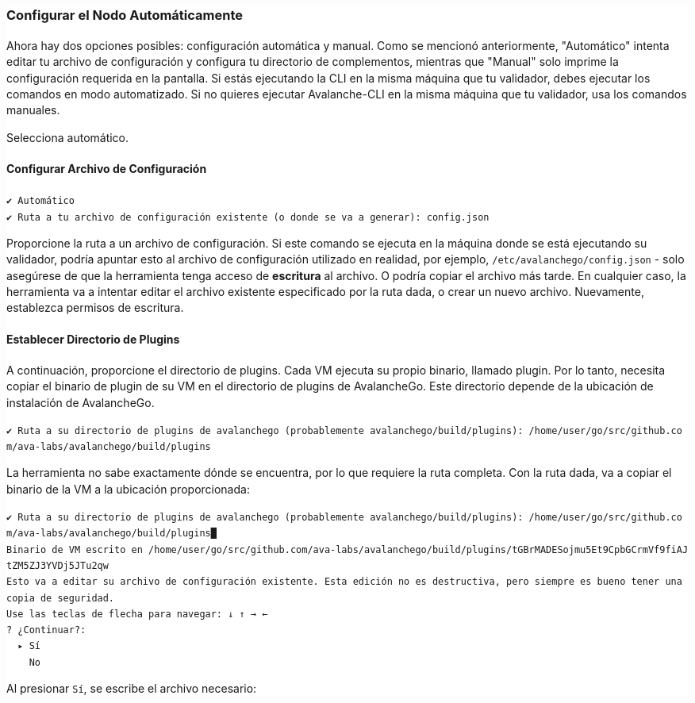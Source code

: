 ### Configurar el Nodo Automáticamente

Ahora hay dos opciones posibles: configuración automática y manual. Como se mencionó anteriormente,
"Automático" intenta editar tu archivo de configuración y configura tu directorio de complementos, mientras que "Manual" solo
imprime la configuración requerida en la pantalla. Si estás ejecutando la CLI en la misma máquina que tu
validador, debes ejecutar los comandos en modo automatizado. Si no quieres ejecutar Avalanche-CLI
en la misma máquina que tu validador, usa los comandos manuales.

Selecciona automático.

#### Configurar Archivo de Configuración

```text
✔ Automático
✔ Ruta a tu archivo de configuración existente (o donde se va a generar): config.json
```



Proporcione la ruta a un archivo de configuración. Si este comando se ejecuta en la máquina donde se está ejecutando su validador, podría apuntar esto al archivo de configuración utilizado en realidad, por ejemplo, `/etc/avalanchego/config.json` - solo asegúrese de que la herramienta tenga acceso de **escritura** al archivo. O podría copiar el archivo más tarde. En cualquier caso, la herramienta va a intentar editar el archivo existente especificado por la ruta dada, o crear un nuevo archivo. Nuevamente, establezca permisos de escritura.

#### Establecer Directorio de Plugins

A continuación, proporcione el directorio de plugins. Cada VM ejecuta su propio binario, llamado plugin. Por lo tanto, necesita copiar el binario de plugin de su VM en el directorio de plugins de AvalancheGo. Este directorio depende de la ubicación de instalación de AvalancheGo.

```text
✔ Ruta a su directorio de plugins de avalanchego (probablemente avalanchego/build/plugins): /home/user/go/src/github.com/ava-labs/avalanchego/build/plugins
```

La herramienta no sabe exactamente dónde se encuentra, por lo que requiere la ruta completa. Con la ruta dada, va a copiar el binario de la VM a la ubicación proporcionada:

```text
✔ Ruta a su directorio de plugins de avalanchego (probablemente avalanchego/build/plugins): /home/user/go/src/github.com/ava-labs/avalanchego/build/plugins█
Binario de VM escrito en /home/user/go/src/github.com/ava-labs/avalanchego/build/plugins/tGBrMADESojmu5Et9CpbGCrmVf9fiAJtZM5ZJ3YVDj5JTu2qw
Esto va a editar su archivo de configuración existente. Esta edición no es destructiva, pero siempre es bueno tener una copia de seguridad.
Use las teclas de flecha para navegar: ↓ ↑ → ←
? ¿Continuar?:
  ▸ Sí
    No
```

Al presionar `Sí`, se escribe el archivo necesario:
